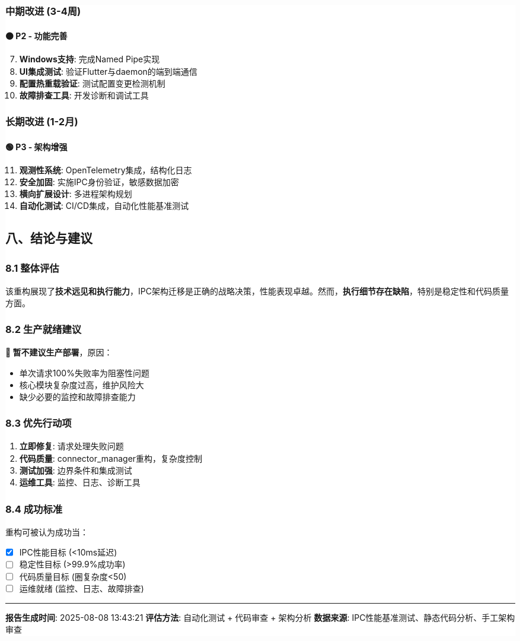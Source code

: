 ### 中期改进 (3-4周)

#### 🟠 P2 - 功能完善
7. **Windows支持**: 完成Named Pipe实现
8. **UI集成测试**: 验证Flutter与daemon的端到端通信
9. **配置热重载验证**: 测试配置变更检测机制
10. **故障排查工具**: 开发诊断和调试工具

### 长期改进 (1-2月)

#### 🟢 P3 - 架构增强
11. **观测性系统**: OpenTelemetry集成，结构化日志
12. **安全加固**: 实施IPC身份验证，敏感数据加密
13. **横向扩展设计**: 多进程架构规划
14. **自动化测试**: CI/CD集成，自动化性能基准测试

## 八、结论与建议

### 8.1 整体评估

该重构展现了**技术远见和执行能力**，IPC架构迁移是正确的战略决策，性能表现卓越。然而，**执行细节存在缺陷**，特别是稳定性和代码质量方面。

### 8.2 生产就绪建议

**🚫 暂不建议生产部署**，原因：
- 单次请求100%失败率为阻塞性问题
- 核心模块复杂度过高，维护风险大
- 缺少必要的监控和故障排查能力

### 8.3 优先行动项

1. **立即修复**: 请求处理失败问题
2. **代码质量**: connector_manager重构，复杂度控制
3. **测试加强**: 边界条件和集成测试
4. **运维工具**: 监控、日志、诊断工具

### 8.4 成功标准

重构可被认为成功当：
- [x] IPC性能目标 (<10ms延迟)
- [ ] 稳定性目标 (>99.9%成功率)
- [ ] 代码质量目标 (圈复杂度<50)
- [ ] 运维就绪 (监控、日志、故障排查)

---

**报告生成时间**: 2025-08-08 13:43:21
**评估方法**: 自动化测试 + 代码审查 + 架构分析
**数据来源**: IPC性能基准测试、静态代码分析、手工架构审查